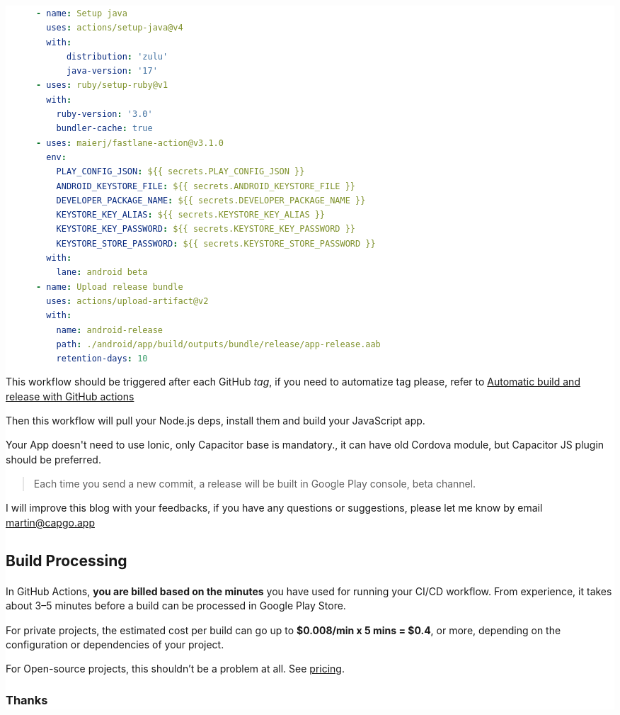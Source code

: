 ```yaml
      - name: Setup java
        uses: actions/setup-java@v4
        with:
            distribution: 'zulu'
            java-version: '17'
      - uses: ruby/setup-ruby@v1
        with:
          ruby-version: '3.0'
          bundler-cache: true
      - uses: maierj/fastlane-action@v3.1.0
        env:
          PLAY_CONFIG_JSON: ${{ secrets.PLAY_CONFIG_JSON }}
          ANDROID_KEYSTORE_FILE: ${{ secrets.ANDROID_KEYSTORE_FILE }}
          DEVELOPER_PACKAGE_NAME: ${{ secrets.DEVELOPER_PACKAGE_NAME }}
          KEYSTORE_KEY_ALIAS: ${{ secrets.KEYSTORE_KEY_ALIAS }}
          KEYSTORE_KEY_PASSWORD: ${{ secrets.KEYSTORE_KEY_PASSWORD }}
          KEYSTORE_STORE_PASSWORD: ${{ secrets.KEYSTORE_STORE_PASSWORD }}
        with:
          lane: android beta
      - name: Upload release bundle
        uses: actions/upload-artifact@v2
        with:
          name: android-release
          path: ./android/app/build/outputs/bundle/release/app-release.aab
          retention-days: 10
```

This workflow should be triggered after each GitHub _tag_, if you need to automatize tag please, refer to [Automatic build and release with GitHub actions](/blog/automatic-build-and-release-with-github-actions/)

Then this workflow will pull your Node.js deps, install them and build your JavaScript app.

Your App doesn't need to use Ionic, only Capacitor base is mandatory., it can have old Cordova module, but Capacitor JS plugin should be preferred.

> Each time you send a new commit, a release will be built in Google Play console, beta channel.

I will improve this blog with your feedbacks, if you have any questions or suggestions, please let me know by email martin@capgo.app

## **Build Processing**

In GitHub Actions, **you are billed based on the minutes** you have used for running your CI/CD workflow. From experience, it takes about 3–5 minutes before a build can be processed in Google Play Store.

For private projects, the estimated cost per build can go up to **$0.008/min x 5 mins = $0.4**, or more, depending on the configuration or dependencies of your project.

For Open-source projects, this shouldn’t be a problem at all. See [pricing](https://github.com/pricing/).

### Thanks
